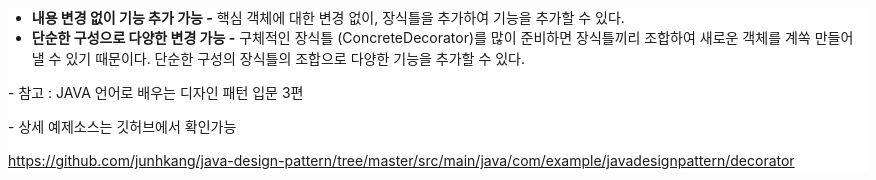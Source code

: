 -   **내용 변경 없이 기능 추가 가능 -** 핵심 객체에 대한 변경 없이, 장식틀을 추가하여 기능을 추가할 수 있다.
-   **단순한 구성으로 다양한 변경 가능 -** 구체적인 장식틀 (ConcreteDecorator)를 많이 준비하면 장식틀끼리 조합하여 새로운 객체를 계쏙 만들어 낼 수 있기 때문이다. 단순한 구성의 장식틀의 조합으로 다양한 기능을 추가할 수 있다.



\- 참고 : JAVA 언어로 배우는 디자인 패턴 입문 3편

\- 상세 예제소스는 깃허브에서 확인가능

https://github.com/junhkang/java-design-pattern/tree/master/src/main/java/com/example/javadesignpattern/decorator
